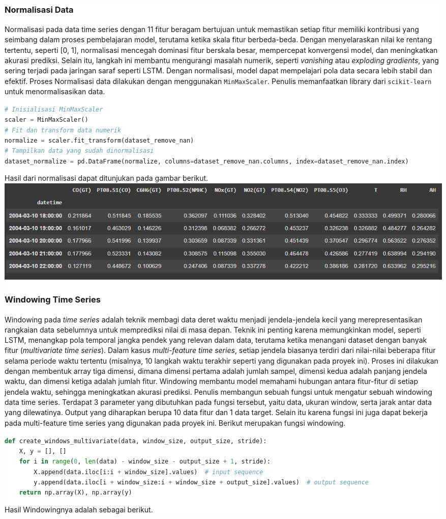 ### Normalisasi Data 

Normalisasi pada data time series dengan 11 fitur beragam bertujuan untuk memastikan setiap fitur memiliki kontribusi yang seimbang dalam proses pembelajaran model, terutama ketika skala fitur berbeda-beda. Dengan menyelaraskan nilai ke rentang tertentu, seperti [0, 1], normalisasi mencegah dominasi fitur berskala besar, mempercepat konvergensi model, dan meningkatkan akurasi prediksi. Selain itu, langkah ini membantu mengurangi masalah numerik, seperti *vanishing* atau *exploding gradients*, yang sering terjadi pada jaringan saraf seperti LSTM. Dengan normalisasi, model dapat mempelajari pola data secara lebih stabil dan efektif.
Proses Normalisasi data dilakukan dengan menggunakan `MinMaxScaler`.  Penulis memanfaatkan library dari `scikit-learn` untuk menormalisasikan data.
```python
# Inisialisasi MinMaxScaler
scaler = MinMaxScaler()
# Fit dan transform data numerik
normalize = scaler.fit_transform(dataset_remove_nan)
# Tampilkan data yang sudah dinormalisasi
dataset_normalize = pd.DataFrame(normalize, columns=dataset_remove_nan.columns, index=dataset_remove_nan.index)
```
Hasil dari normalisasi dapat ditunjukan pada gambar berikut. 
![alt text](images/normalisasi.png)

###	Windowing Time Series

Windowing pada *time series* adalah teknik membagi data deret waktu menjadi jendela-jendela kecil yang merepresentasikan rangkaian data sebelumnya untuk memprediksi nilai di masa depan. Teknik ini penting karena memungkinkan model, seperti LSTM, menangkap pola temporal jangka pendek yang relevan dalam data, terutama ketika menangani dataset dengan banyak fitur (*multivariate time series*). Dalam kasus *multi-feature time series*, setiap jendela biasanya terdiri dari nilai-nilai beberapa fitur selama periode waktu tertentu (misalnya, 10 langkah waktu terakhir seperti yang digunakan pada proyek ini). Proses ini dilakukan dengan membentuk array tiga dimensi, dimana dimensi pertama adalah jumlah sampel, dimensi kedua adalah panjang jendela waktu, dan dimensi ketiga adalah jumlah fitur. Windowing membantu model memahami hubungan antara fitur-fitur di setiap jendela waktu, sehingga meningkatkan akurasi prediksi.
Penulis membangun sebuah fungsi untuk mengatur sebuah windowing data time series. Terdapat 3 parameter yang dibutuhkan pada fungsi tersebut, yaitu data, ukuran window, serta jarak antar data yang dilewatinya. Output yang diharapkan berupa 10 data fitur dan 1 data target. Selain itu karena fungsi ini juga dapat bekerja pada multi-feature time series yang digunakan pada proyek ini. Berikut merupakan fungsi windowing.
```python
def create_windows_multivariate(data, window_size, output_size, stride):
    X, y = [], []
    for i in range(0, len(data) - window_size - output_size + 1, stride):
        X.append(data.iloc[i:i + window_size].values)  # input sequence
        y.append(data.iloc[i + window_size:i + window_size + output_size].values)  # output sequence
    return np.array(X), np.array(y)
```
Hasil Windowingnya adalah sebagai berikut.